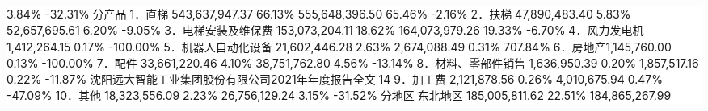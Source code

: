 3.84%
-32.31%
分产品
1．直梯
543,637,947.37
66.13%
555,648,396.50
65.46%
-2.16%
2．扶梯
47,890,483.40
5.83%
52,657,695.61
6.20%
-9.05%
3．电梯安装及维保费
153,073,204.11
18.62%
164,073,979.26
19.33%
-6.70%
4．风力发电机1,412,264.15
0.17%
-100.00%
5．机器人自动化设备
21,602,446.28
2.63%
2,674,088.49
0.31%
707.84%
6．房地产1,145,760.00
0.13%
-100.00%
7．配件
33,661,220.46
4.10%
38,751,762.80
4.56%
-13.14%
8．材料、零部件销售
1,636,950.39
0.20%
1,857,517.16
0.22%
-11.87%
沈阳远大智能工业集团股份有限公司2021年年度报告全文
14
9．加工费
2,121,878.56
0.26%
4,010,675.94
0.47%
-47.09%
10．其他
18,323,556.09
2.23%
26,756,129.24
3.15%
-31.52%
分地区
东北地区
185,005,811.62
22.51%
184,865,267.99